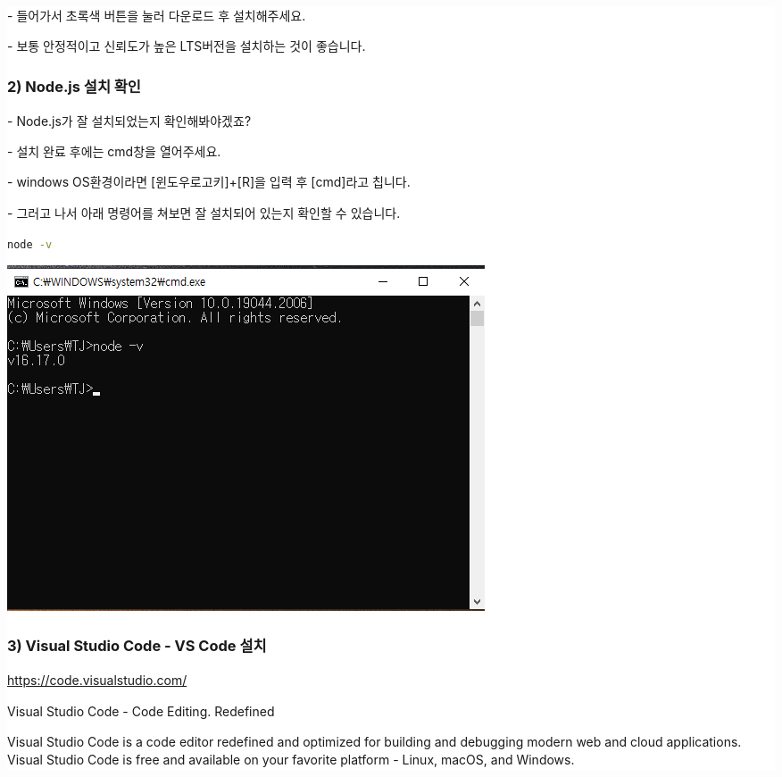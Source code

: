 

\- 들어가서 초록색 버튼을 눌러 다운로드 후 설치해주세요.

\- 보통 안정적이고 신뢰도가 높은 LTS버전을 설치하는 것이 좋습니다.

 

### **2) Node.js 설치 확인**

\- Node.js가 잘 설치되었는지 확인해봐야겠죠?

\- 설치 완료 후에는 cmd창을 열어주세요.

\- windows OS환경이라면 [윈도우로고키]+[R]을 입력 후 [cmd]라고 칩니다.

\- 그러고 나서 아래 명령어를 쳐보면 잘 설치되어 있는지 확인할 수 있습니다. 

 

```bash
node -v
```

 

![img](.\images\YGMvUCQXZ0qxQkLUeks961_img.png)



  

### **3) Visual Studio Code - VS Code 설치**

https://code.visualstudio.com/

 

Visual Studio Code - Code Editing. Redefined

Visual Studio Code is a code editor redefined and optimized for building and debugging modern web and cloud applications. Visual Studio Code is free and available on your favorite platform - Linux, macOS, and Windows.
